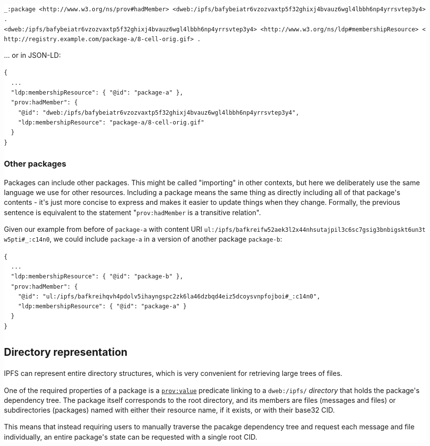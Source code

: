 ```
_:package <http://www.w3.org/ns/prov#hadMember> <dweb:/ipfs/bafybeiatr6vzozvaxtp5f32ghixj4bvauz6wgl4lbbh6np4yrrsvtep3y4> .
<dweb:/ipfs/bafybeiatr6vzozvaxtp5f32ghixj4bvauz6wgl4lbbh6np4yrrsvtep3y4> <http://www.w3.org/ns/ldp#membershipResource> <http://registry.example.com/package-a/8-cell-orig.gif> .
```

... or in JSON-LD:

```
{
  ...
  "ldp:membershipResource": { "@id": "package-a" },
  "prov:hadMember": {
    "@id": "dweb:/ipfs/bafybeiatr6vzozvaxtp5f32ghixj4bvauz6wgl4lbbh6np4yrrsvtep3y4",
    "ldp:membershipResource": "package-a/8-cell-orig.gif"
  }
}
```

### Other packages

Packages can include other packages. This might be called "importing" in other contexts, but here we deliberately use the same language we use for other resources. Including a package means the same thing as directly including all of that package's contents - it's just more concise to express and makes it easier to update things when they change. Formally, the previous sentence is equivalent to the statement "`prov:hadMember` is a transitive relation".

Given our example from before of `package-a` with content URI `ul:/ipfs/bafkreifw52aek3l2x44nhsutajpil3c6sc7gsig3bnbigskt6un3tw5pti#_:c14n0`, we could include `package-a` in a version of another package `package-b`:

```
{
  ...
  "ldp:membershipResource": { "@id": "package-b" },
  "prov:hadMember": {
    "@id": "ul:/ipfs/bafkreihqvh4pdolv5ihayngspc2zk6la46dzbqd4eiz5dcoysvnpfojboi#_:c14n0",
    "ldp:membershipResource": { "@id": "package-a" }
  }
}
```

## Directory representation

IPFS can represent entire directory structures, which is very convenient for retrieving large trees of files.

One of the required properties of a package is a [`prov:value`](https://www.w3.org/TR/prov-o/#value) predicate linking to a `dweb:/ipfs/` _directory_ that holds the package's dependency tree. The package itself corresponds to the root directory, and its members are files (messages and files) or subdirectories (packages) named with either their resource name, if it exists, or with their base32 CID.

This means that instead requiring users to manually traverse the pacakge dependency tree and request each message and file individually, an entire package's state can be requested with a single root CID.
